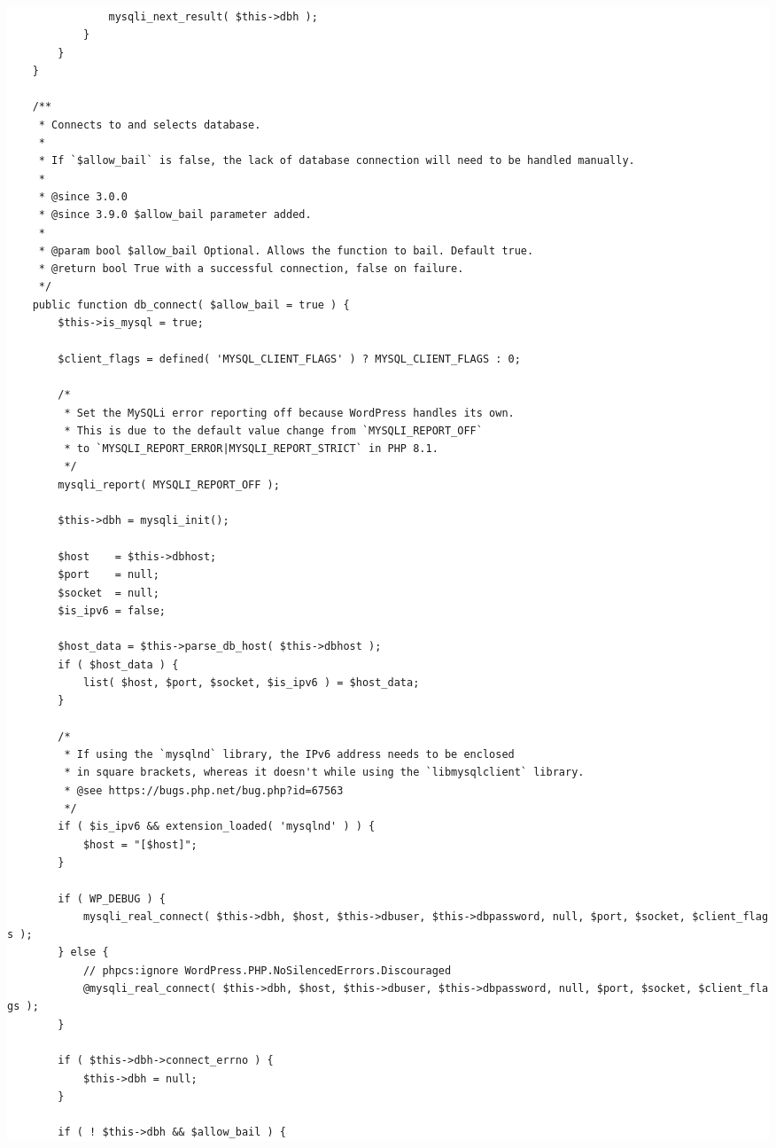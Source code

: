 ```
				mysqli_next_result( $this->dbh );
			}
		}
	}

	/**
	 * Connects to and selects database.
	 *
	 * If `$allow_bail` is false, the lack of database connection will need to be handled manually.
	 *
	 * @since 3.0.0
	 * @since 3.9.0 $allow_bail parameter added.
	 *
	 * @param bool $allow_bail Optional. Allows the function to bail. Default true.
	 * @return bool True with a successful connection, false on failure.
	 */
	public function db_connect( $allow_bail = true ) {
		$this->is_mysql = true;

		$client_flags = defined( 'MYSQL_CLIENT_FLAGS' ) ? MYSQL_CLIENT_FLAGS : 0;

		/*
		 * Set the MySQLi error reporting off because WordPress handles its own.
		 * This is due to the default value change from `MYSQLI_REPORT_OFF`
		 * to `MYSQLI_REPORT_ERROR|MYSQLI_REPORT_STRICT` in PHP 8.1.
		 */
		mysqli_report( MYSQLI_REPORT_OFF );

		$this->dbh = mysqli_init();

		$host    = $this->dbhost;
		$port    = null;
		$socket  = null;
		$is_ipv6 = false;

		$host_data = $this->parse_db_host( $this->dbhost );
		if ( $host_data ) {
			list( $host, $port, $socket, $is_ipv6 ) = $host_data;
		}

		/*
		 * If using the `mysqlnd` library, the IPv6 address needs to be enclosed
		 * in square brackets, whereas it doesn't while using the `libmysqlclient` library.
		 * @see https://bugs.php.net/bug.php?id=67563
		 */
		if ( $is_ipv6 && extension_loaded( 'mysqlnd' ) ) {
			$host = "[$host]";
		}

		if ( WP_DEBUG ) {
			mysqli_real_connect( $this->dbh, $host, $this->dbuser, $this->dbpassword, null, $port, $socket, $client_flags );
		} else {
			// phpcs:ignore WordPress.PHP.NoSilencedErrors.Discouraged
			@mysqli_real_connect( $this->dbh, $host, $this->dbuser, $this->dbpassword, null, $port, $socket, $client_flags );
		}

		if ( $this->dbh->connect_errno ) {
			$this->dbh = null;
		}

		if ( ! $this->dbh && $allow_bail ) {
```